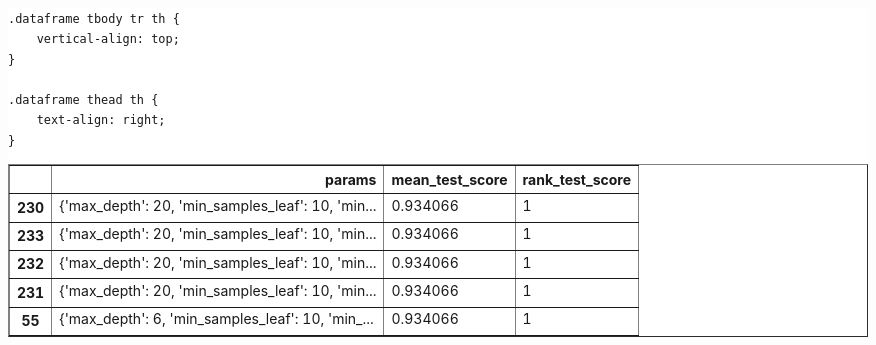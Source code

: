     .dataframe tbody tr th {
        vertical-align: top;
    }
    
    .dataframe thead th {
        text-align: right;
    }
</style>
<table border="1" class="dataframe">
  <thead>
    <tr style="text-align: right;">
      <th></th>
      <th>params</th>
      <th>mean_test_score</th>
      <th>rank_test_score</th>
    </tr>
  </thead>
  <tbody>
    <tr>
      <th>230</th>
      <td>{'max_depth': 20, 'min_samples_leaf': 10, 'min...</td>
      <td>0.934066</td>
      <td>1</td>
    </tr>
    <tr>
      <th>233</th>
      <td>{'max_depth': 20, 'min_samples_leaf': 10, 'min...</td>
      <td>0.934066</td>
      <td>1</td>
    </tr>
    <tr>
      <th>232</th>
      <td>{'max_depth': 20, 'min_samples_leaf': 10, 'min...</td>
      <td>0.934066</td>
      <td>1</td>
    </tr>
    <tr>
      <th>231</th>
      <td>{'max_depth': 20, 'min_samples_leaf': 10, 'min...</td>
      <td>0.934066</td>
      <td>1</td>
    </tr>
    <tr>
      <th>55</th>
      <td>{'max_depth': 6, 'min_samples_leaf': 10, 'min_...</td>
      <td>0.934066</td>
      <td>1</td>
    </tr>
  </tbody>
</table>
</div>

